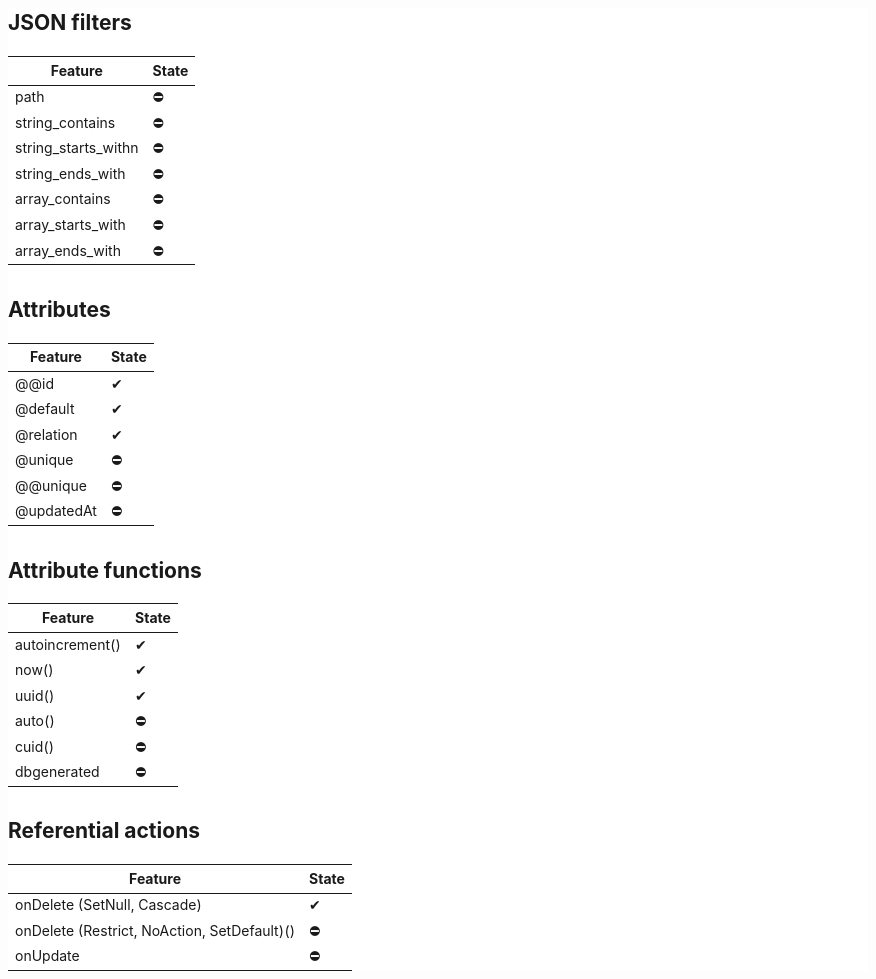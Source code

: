 ## JSON filters

| Feature             | State |
| ------------------- | ----- |
| path                | ⛔    |
| string_contains     | ⛔    |
| string_starts_withn | ⛔    |
| string_ends_with    | ⛔    |
| array_contains      | ⛔    |
| array_starts_with   | ⛔    |
| array_ends_with     | ⛔    |

## Attributes

| Feature    | State |
| ---------- | ----- |
| @@id       | ✔     |
| @default   | ✔     |
| @relation  | ✔     |
| @unique    | ⛔    |
| @@unique   | ⛔    |
| @updatedAt | ⛔    |

## Attribute functions

| Feature         | State |
| --------------- | ----- |
| autoincrement() | ✔     |
| now()           | ✔     |
| uuid()          | ✔     |
| auto()          | ⛔    |
| cuid()          | ⛔    |
| dbgenerated     | ⛔    |

## Referential actions

| Feature                                     | State |
| ------------------------------------------- | ----- |
| onDelete (SetNull, Cascade)                 | ✔     |
| onDelete (Restrict, NoAction, SetDefault)() | ⛔    |
| onUpdate                                    | ⛔    |
